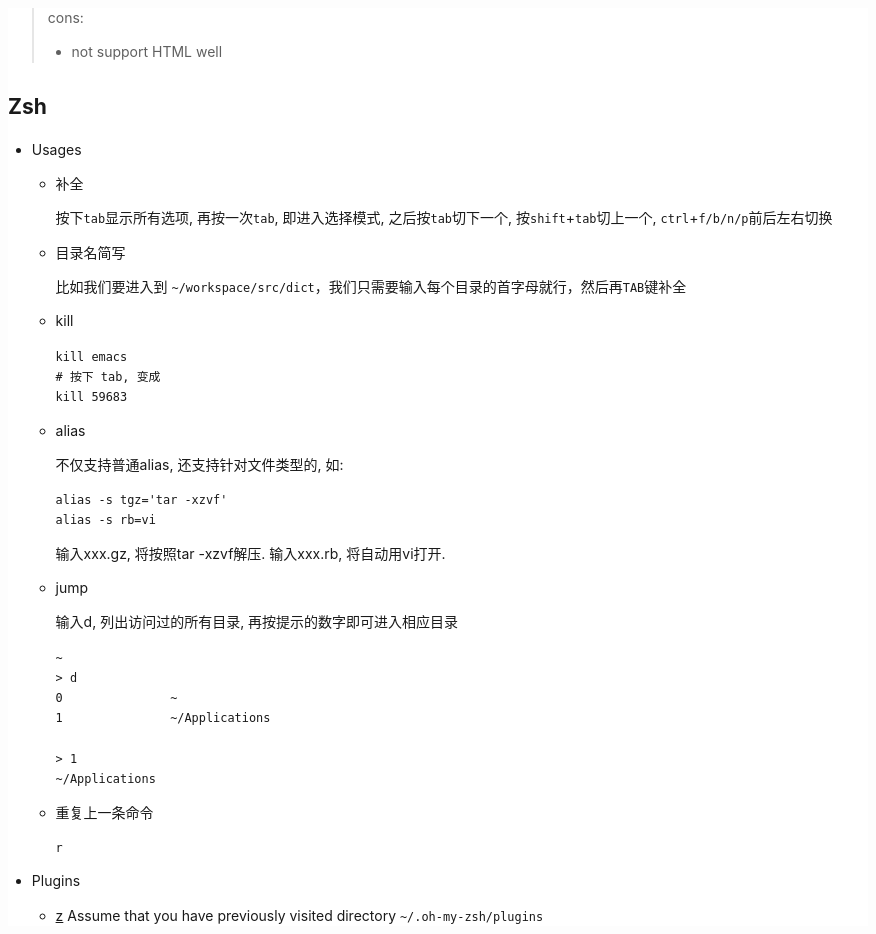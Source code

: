> cons:
>
> - not support HTML well

## Zsh

- Usages

  - 补全

    按下`tab`显示所有选项, 再按一次`tab`, 即进入选择模式, 之后按`tab`切下一个, 按`shift`+`tab`切上一个, `ctrl`+`f/b/n/p`前后左右切换

  - 目录名简写

    比如我们要进入到 `~/workspace/src/dict`，我们只需要输入每个目录的首字母就行，然后再`TAB`键补全

  - kill

    ```shell
    kill emacs
    # 按下 tab, 变成
    kill 59683
    ```

  - alias

    不仅支持普通alias, 还支持针对文件类型的, 如:

    ```shell
    alias -s tgz='tar -xzvf'
    alias -s rb=vi
    ```

    输入xxx.gz, 将按照tar -xzvf解压. 输入xxx.rb, 将自动用vi打开. 

  - jump

    输入d, 列出访问过的所有目录, 再按提示的数字即可进入相应目录

    ```shell
    ~
    > d
    0				~
    1				~/Applications
    
    > 1
    ~/Applications
    ```

  - 重复上一条命令

    ```shell
    r
    ```

    

- Plugins
  - [z](https://github.com/ohmyzsh/ohmyzsh/tree/master/plugins/z)
    Assume that you have previously visited directory `~/.oh-my-zsh/plugins`
